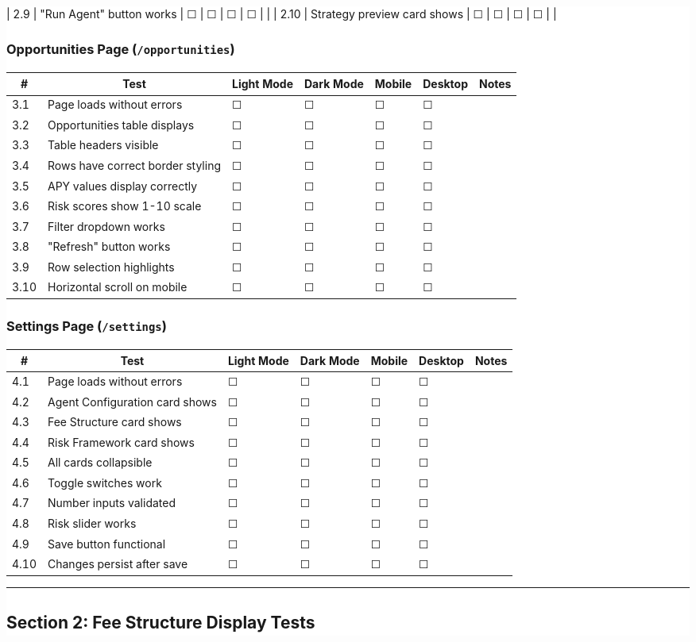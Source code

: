 | 2.9 | "Run Agent" button works | ☐ | ☐ | ☐ | ☐ | |
| 2.10 | Strategy preview card shows | ☐ | ☐ | ☐ | ☐ | |

### Opportunities Page (`/opportunities`)

| # | Test | Light Mode | Dark Mode | Mobile | Desktop | Notes |
|---|------|------------|-----------|--------|---------|-------|
| 3.1 | Page loads without errors | ☐ | ☐ | ☐ | ☐ | |
| 3.2 | Opportunities table displays | ☐ | ☐ | ☐ | ☐ | |
| 3.3 | Table headers visible | ☐ | ☐ | ☐ | ☐ | |
| 3.4 | Rows have correct border styling | ☐ | ☐ | ☐ | ☐ | |
| 3.5 | APY values display correctly | ☐ | ☐ | ☐ | ☐ | |
| 3.6 | Risk scores show 1-10 scale | ☐ | ☐ | ☐ | ☐ | |
| 3.7 | Filter dropdown works | ☐ | ☐ | ☐ | ☐ | |
| 3.8 | "Refresh" button works | ☐ | ☐ | ☐ | ☐ | |
| 3.9 | Row selection highlights | ☐ | ☐ | ☐ | ☐ | |
| 3.10 | Horizontal scroll on mobile | ☐ | ☐ | ☐ | ☐ | |

### Settings Page (`/settings`)

| # | Test | Light Mode | Dark Mode | Mobile | Desktop | Notes |
|---|------|------------|-----------|--------|---------|-------|
| 4.1 | Page loads without errors | ☐ | ☐ | ☐ | ☐ | |
| 4.2 | Agent Configuration card shows | ☐ | ☐ | ☐ | ☐ | |
| 4.3 | Fee Structure card shows | ☐ | ☐ | ☐ | ☐ | |
| 4.4 | Risk Framework card shows | ☐ | ☐ | ☐ | ☐ | |
| 4.5 | All cards collapsible | ☐ | ☐ | ☐ | ☐ | |
| 4.6 | Toggle switches work | ☐ | ☐ | ☐ | ☐ | |
| 4.7 | Number inputs validated | ☐ | ☐ | ☐ | ☐ | |
| 4.8 | Risk slider works | ☐ | ☐ | ☐ | ☐ | |
| 4.9 | Save button functional | ☐ | ☐ | ☐ | ☐ | |
| 4.10 | Changes persist after save | ☐ | ☐ | ☐ | ☐ | |

---

## Section 2: Fee Structure Display Tests
